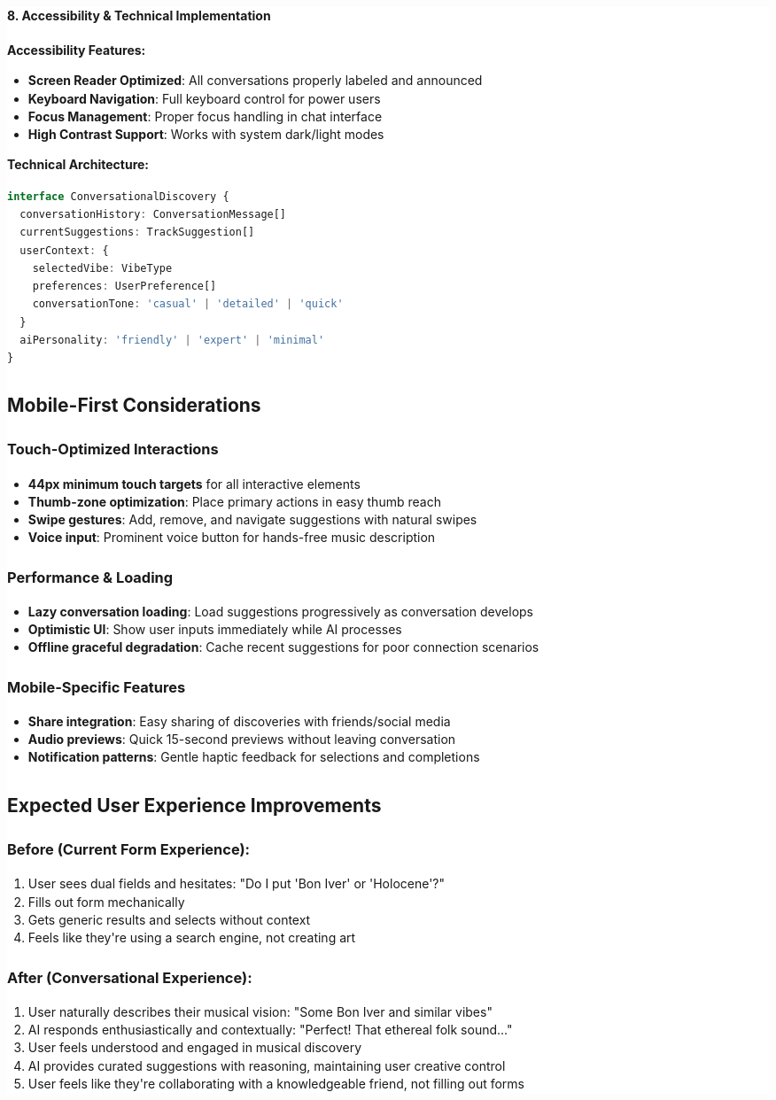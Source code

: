 #### 8. **Accessibility & Technical Implementation**

**Accessibility Features:**
- **Screen Reader Optimized**: All conversations properly labeled and announced
- **Keyboard Navigation**: Full keyboard control for power users
- **Focus Management**: Proper focus handling in chat interface
- **High Contrast Support**: Works with system dark/light modes

**Technical Architecture:**
```typescript
interface ConversationalDiscovery {
  conversationHistory: ConversationMessage[]
  currentSuggestions: TrackSuggestion[]
  userContext: {
    selectedVibe: VibeType
    preferences: UserPreference[]
    conversationTone: 'casual' | 'detailed' | 'quick'
  }
  aiPersonality: 'friendly' | 'expert' | 'minimal'
}
```

## Mobile-First Considerations

### Touch-Optimized Interactions
- **44px minimum touch targets** for all interactive elements
- **Thumb-zone optimization**: Place primary actions in easy thumb reach
- **Swipe gestures**: Add, remove, and navigate suggestions with natural swipes
- **Voice input**: Prominent voice button for hands-free music description

### Performance & Loading
- **Lazy conversation loading**: Load suggestions progressively as conversation develops
- **Optimistic UI**: Show user inputs immediately while AI processes
- **Offline graceful degradation**: Cache recent suggestions for poor connection scenarios

### Mobile-Specific Features
- **Share integration**: Easy sharing of discoveries with friends/social media
- **Audio previews**: Quick 15-second previews without leaving conversation
- **Notification patterns**: Gentle haptic feedback for selections and completions

## Expected User Experience Improvements

### Before (Current Form Experience):
1. User sees dual fields and hesitates: "Do I put 'Bon Iver' or 'Holocene'?"
2. Fills out form mechanically 
3. Gets generic results and selects without context
4. Feels like they're using a search engine, not creating art

### After (Conversational Experience):
1. User naturally describes their musical vision: "Some Bon Iver and similar vibes"
2. AI responds enthusiastically and contextually: "Perfect! That ethereal folk sound..."
3. User feels understood and engaged in musical discovery
4. AI provides curated suggestions with reasoning, maintaining user creative control
5. User feels like they're collaborating with a knowledgeable friend, not filling out forms
